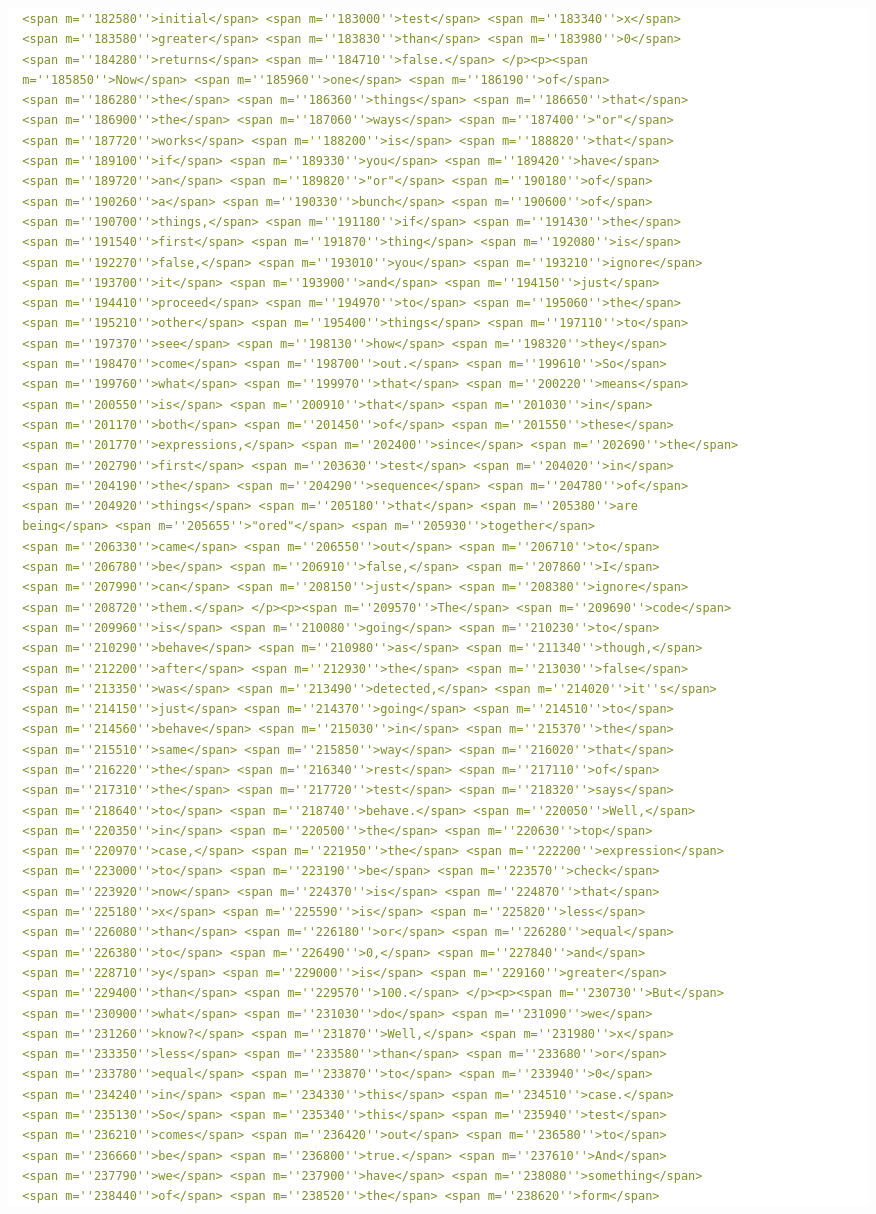 ```yaml
  <span m=''182580''>initial</span> <span m=''183000''>test</span> <span m=''183340''>x</span>
  <span m=''183580''>greater</span> <span m=''183830''>than</span> <span m=''183980''>0</span>
  <span m=''184280''>returns</span> <span m=''184710''>false.</span> </p><p><span
  m=''185850''>Now</span> <span m=''185960''>one</span> <span m=''186190''>of</span>
  <span m=''186280''>the</span> <span m=''186360''>things</span> <span m=''186650''>that</span>
  <span m=''186900''>the</span> <span m=''187060''>ways</span> <span m=''187400''>"or"</span>
  <span m=''187720''>works</span> <span m=''188200''>is</span> <span m=''188820''>that</span>
  <span m=''189100''>if</span> <span m=''189330''>you</span> <span m=''189420''>have</span>
  <span m=''189720''>an</span> <span m=''189820''>"or"</span> <span m=''190180''>of</span>
  <span m=''190260''>a</span> <span m=''190330''>bunch</span> <span m=''190600''>of</span>
  <span m=''190700''>things,</span> <span m=''191180''>if</span> <span m=''191430''>the</span>
  <span m=''191540''>first</span> <span m=''191870''>thing</span> <span m=''192080''>is</span>
  <span m=''192270''>false,</span> <span m=''193010''>you</span> <span m=''193210''>ignore</span>
  <span m=''193700''>it</span> <span m=''193900''>and</span> <span m=''194150''>just</span>
  <span m=''194410''>proceed</span> <span m=''194970''>to</span> <span m=''195060''>the</span>
  <span m=''195210''>other</span> <span m=''195400''>things</span> <span m=''197110''>to</span>
  <span m=''197370''>see</span> <span m=''198130''>how</span> <span m=''198320''>they</span>
  <span m=''198470''>come</span> <span m=''198700''>out.</span> <span m=''199610''>So</span>
  <span m=''199760''>what</span> <span m=''199970''>that</span> <span m=''200220''>means</span>
  <span m=''200550''>is</span> <span m=''200910''>that</span> <span m=''201030''>in</span>
  <span m=''201170''>both</span> <span m=''201450''>of</span> <span m=''201550''>these</span>
  <span m=''201770''>expressions,</span> <span m=''202400''>since</span> <span m=''202690''>the</span>
  <span m=''202790''>first</span> <span m=''203630''>test</span> <span m=''204020''>in</span>
  <span m=''204190''>the</span> <span m=''204290''>sequence</span> <span m=''204780''>of</span>
  <span m=''204920''>things</span> <span m=''205180''>that</span> <span m=''205380''>are
  being</span> <span m=''205655''>"ored"</span> <span m=''205930''>together</span>
  <span m=''206330''>came</span> <span m=''206550''>out</span> <span m=''206710''>to</span>
  <span m=''206780''>be</span> <span m=''206910''>false,</span> <span m=''207860''>I</span>
  <span m=''207990''>can</span> <span m=''208150''>just</span> <span m=''208380''>ignore</span>
  <span m=''208720''>them.</span> </p><p><span m=''209570''>The</span> <span m=''209690''>code</span>
  <span m=''209960''>is</span> <span m=''210080''>going</span> <span m=''210230''>to</span>
  <span m=''210290''>behave</span> <span m=''210980''>as</span> <span m=''211340''>though,</span>
  <span m=''212200''>after</span> <span m=''212930''>the</span> <span m=''213030''>false</span>
  <span m=''213350''>was</span> <span m=''213490''>detected,</span> <span m=''214020''>it''s</span>
  <span m=''214150''>just</span> <span m=''214370''>going</span> <span m=''214510''>to</span>
  <span m=''214560''>behave</span> <span m=''215030''>in</span> <span m=''215370''>the</span>
  <span m=''215510''>same</span> <span m=''215850''>way</span> <span m=''216020''>that</span>
  <span m=''216220''>the</span> <span m=''216340''>rest</span> <span m=''217110''>of</span>
  <span m=''217310''>the</span> <span m=''217720''>test</span> <span m=''218320''>says</span>
  <span m=''218640''>to</span> <span m=''218740''>behave.</span> <span m=''220050''>Well,</span>
  <span m=''220350''>in</span> <span m=''220500''>the</span> <span m=''220630''>top</span>
  <span m=''220970''>case,</span> <span m=''221950''>the</span> <span m=''222200''>expression</span>
  <span m=''223000''>to</span> <span m=''223190''>be</span> <span m=''223570''>check</span>
  <span m=''223920''>now</span> <span m=''224370''>is</span> <span m=''224870''>that</span>
  <span m=''225180''>x</span> <span m=''225590''>is</span> <span m=''225820''>less</span>
  <span m=''226080''>than</span> <span m=''226180''>or</span> <span m=''226280''>equal</span>
  <span m=''226380''>to</span> <span m=''226490''>0,</span> <span m=''227840''>and</span>
  <span m=''228710''>y</span> <span m=''229000''>is</span> <span m=''229160''>greater</span>
  <span m=''229400''>than</span> <span m=''229570''>100.</span> </p><p><span m=''230730''>But</span>
  <span m=''230900''>what</span> <span m=''231030''>do</span> <span m=''231090''>we</span>
  <span m=''231260''>know?</span> <span m=''231870''>Well,</span> <span m=''231980''>x</span>
  <span m=''233350''>less</span> <span m=''233580''>than</span> <span m=''233680''>or</span>
  <span m=''233780''>equal</span> <span m=''233870''>to</span> <span m=''233940''>0</span>
  <span m=''234240''>in</span> <span m=''234330''>this</span> <span m=''234510''>case.</span>
  <span m=''235130''>So</span> <span m=''235340''>this</span> <span m=''235940''>test</span>
  <span m=''236210''>comes</span> <span m=''236420''>out</span> <span m=''236580''>to</span>
  <span m=''236660''>be</span> <span m=''236800''>true.</span> <span m=''237610''>And</span>
  <span m=''237790''>we</span> <span m=''237900''>have</span> <span m=''238080''>something</span>
  <span m=''238440''>of</span> <span m=''238520''>the</span> <span m=''238620''>form</span>
```